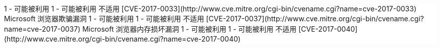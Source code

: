 </td>
<td style="border:1px solid black;">
1 - 可能被利用

</td>
<td style="border:1px solid black;">
1 - 可能被利用

</td>
<td style="border:1px solid black;">
不适用

</td>
</tr>
<tr>
<td style="border:1px solid black;">
[CVE-2017-0033](http://www.cve.mitre.org/cgi-bin/cvename.cgi?name=cve-2017-0033)

</td>
<td style="border:1px solid black;">
Microsoft 浏览器欺骗漏洞

</td>
<td style="border:1px solid black;">
1 - 可能被利用

</td>
<td style="border:1px solid black;">
1 - 可能被利用

</td>
<td style="border:1px solid black;">
不适用

</td>
</tr>
<tr>
<td style="border:1px solid black;">
[CVE-2017-0037](http://www.cve.mitre.org/cgi-bin/cvename.cgi?name=cve-2017-0037)

</td>
<td style="border:1px solid black;">
Microsoft 浏览器内存损坏漏洞

</td>
<td style="border:1px solid black;">
1 - 可能被利用

</td>
<td style="border:1px solid black;">
1 - 可能被利用

</td>
<td style="border:1px solid black;">
不适用

</td>
</tr>
<tr>
<td style="border:1px solid black;">
[CVE-2017-0040](http://www.cve.mitre.org/cgi-bin/cvename.cgi?name=cve-2017-0040)
